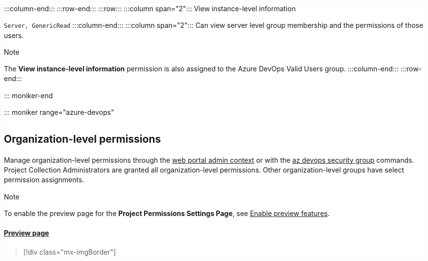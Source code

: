    :::column-end:::
:::row-end:::
:::row:::
   :::column span="2":::
   <a id="view-instance-level-information-permission"></a> View instance-level information  

   `Server, GenericRead`
   :::column-end:::
   :::column span="2":::
   Can view server level group membership and the permissions of those users.
   > [!NOTE]   
   > The **View instance-level information** permission is also assigned to the Azure DevOps Valid Users group.
   :::column-end:::
:::row-end:::

::: moniker-end
   <a id="collection">  </a>
   <a id="collection-level"> </a>

::: moniker range="azure-devops"

## Organization-level permissions

Manage organization-level permissions through the [web portal admin context](../../project/navigation/go-to-service-page.md#collection-admin-context) or with the [az devops security group](add-manage-security-groups.md) commands. Project Collection Administrators are granted all organization-level permissions. Other organization-level groups have select permission assignments.

> [!NOTE]   
> To enable the preview page for the **Project Permissions Settings Page**, see [Enable preview features](../../project/navigation/preview-features.md).

#### [Preview page](#tab/preview-page)


> [!div class="mx-imgBorder"]  
